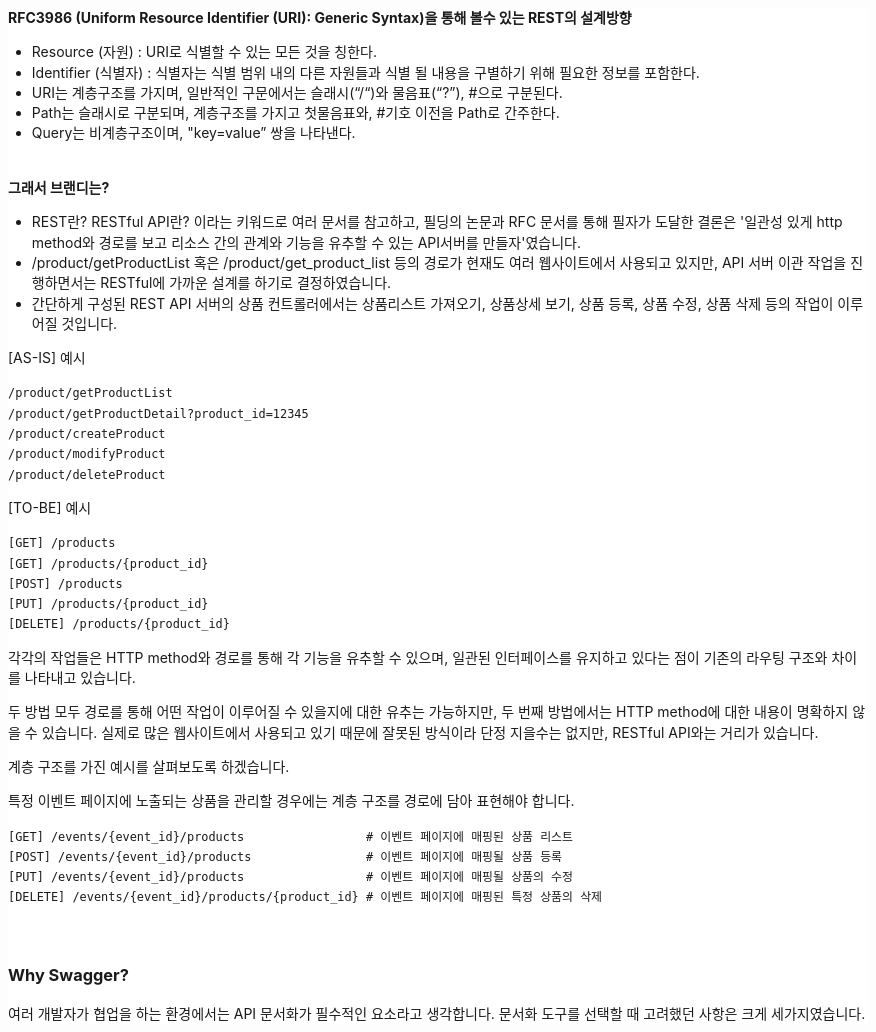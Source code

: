 **RFC3986 (Uniform Resource Identifier (URI): Generic Syntax)을 통해 볼수 있는 REST의 설계방향**

- Resource (자원) : URI로 식별할 수 있는 모든 것을 칭한다.
- Identifier (식별자) : 식별자는 식별 범위 내의 다른 자원들과 식별 될 내용을 구별하기 위해 필요한 정보를 포함한다.
- URI는 계층구조를 가지며, 일반적인 구문에서는 슬래시(“/“)와 물음표(“?”), #으로 구분된다.
- Path는 슬래시로 구분되며, 계층구조를 가지고 첫물음표와, #기호 이전을 Path로 간주한다.
- Query는 비계층구조이며, "key=value” 쌍을 나타낸다.
<br /><br />

**그래서 브랜디는?**

- REST란? RESTful API란? 이라는 키워드로 여러 문서를 참고하고, 필딩의 논문과 RFC 문서를 통해 필자가 도달한 결론은 '일관성 있게 http method와 경로를 보고 리소스 간의 관계와 기능을 유추할 수 있는 API서버를 만들자'였습니다.
- /product/getProductList 혹은 /product/get_product_list 등의 경로가 현재도 여러 웹사이트에서 사용되고 있지만, API 서버 이관 작업을 진행하면서는 RESTful에 가까운 설계를 하기로 결정하였습니다.
- 간단하게 구성된 REST API 서버의 상품 컨트롤러에서는 상품리스트 가져오기, 상품상세 보기, 상품 등록, 상품 수정, 상품 삭제 등의 작업이 이루어질 것입니다.

[AS-IS] 예시

```
/product/getProductList
/product/getProductDetail?product_id=12345
/product/createProduct
/product/modifyProduct
/product/deleteProduct
```

[TO-BE] 예시

```
[GET] /products
[GET] /products/{product_id}
[POST] /products
[PUT] /products/{product_id}
[DELETE] /products/{product_id}
```

각각의 작업들은 HTTP method와 경로를 통해 각 기능을 유추할 수 있으며, 일관된 인터페이스를 유지하고 있다는 점이 기존의 라우팅 구조와 차이를 나타내고 있습니다.

두 방법 모두 경로를 통해 어떤 작업이 이루어질 수 있을지에 대한 유추는 가능하지만, 두 번째 방법에서는 HTTP method에 대한 내용이 명확하지 않을 수 있습니다. 실제로 많은 웹사이트에서 사용되고 있기 때문에 잘못된 방식이라 단정 지을수는 없지만, RESTful API와는 거리가 있습니다.

계층 구조를 가진 예시를 살펴보도록 하겠습니다.

특정 이벤트 페이지에 노출되는 상품을 관리할 경우에는 계층 구조를 경로에 담아 표현해야 합니다.

```
[GET] /events/{event_id}/products                 # 이벤트 페이지에 매핑된 상품 리스트
[POST] /events/{event_id}/products                # 이벤트 페이지에 매핑될 상품 등록
[PUT] /events/{event_id}/products                 # 이벤트 페이지에 매핑될 상품의 수정
[DELETE] /events/{event_id}/products/{product_id} # 이벤트 페이지에 매핑된 특정 상품의 삭제
```
<br />

### Why Swagger?

여러 개발자가 협업을 하는 환경에서는 API 문서화가 필수적인 요소라고 생각합니다. 문서화 도구를 선택할 때 고려했던 사항은 크게 세가지였습니다.
